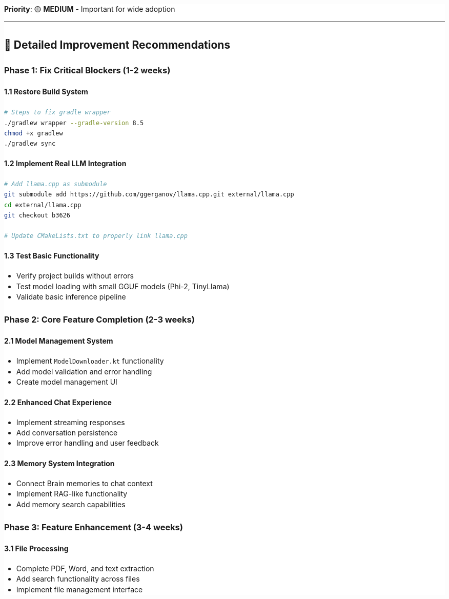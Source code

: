 **Priority**: 🟡 **MEDIUM** - Important for wide adoption

---

## 🚀 Detailed Improvement Recommendations

### Phase 1: Fix Critical Blockers (1-2 weeks)

#### 1.1 **Restore Build System**
```bash
# Steps to fix gradle wrapper
./gradlew wrapper --gradle-version 8.5
chmod +x gradlew
./gradlew sync
```

#### 1.2 **Implement Real LLM Integration**
```bash
# Add llama.cpp as submodule
git submodule add https://github.com/ggerganov/llama.cpp.git external/llama.cpp
cd external/llama.cpp
git checkout b3626

# Update CMakeLists.txt to properly link llama.cpp
```

#### 1.3 **Test Basic Functionality**
- Verify project builds without errors
- Test model loading with small GGUF models (Phi-2, TinyLlama)
- Validate basic inference pipeline

### Phase 2: Core Feature Completion (2-3 weeks)

#### 2.1 **Model Management System**
- Implement `ModelDownloader.kt` functionality
- Add model validation and error handling
- Create model management UI

#### 2.2 **Enhanced Chat Experience**
- Implement streaming responses
- Add conversation persistence
- Improve error handling and user feedback

#### 2.3 **Memory System Integration**
- Connect Brain memories to chat context
- Implement RAG-like functionality
- Add memory search capabilities

### Phase 3: Feature Enhancement (3-4 weeks)

#### 3.1 **File Processing**
- Complete PDF, Word, and text extraction
- Add search functionality across files
- Implement file management interface
